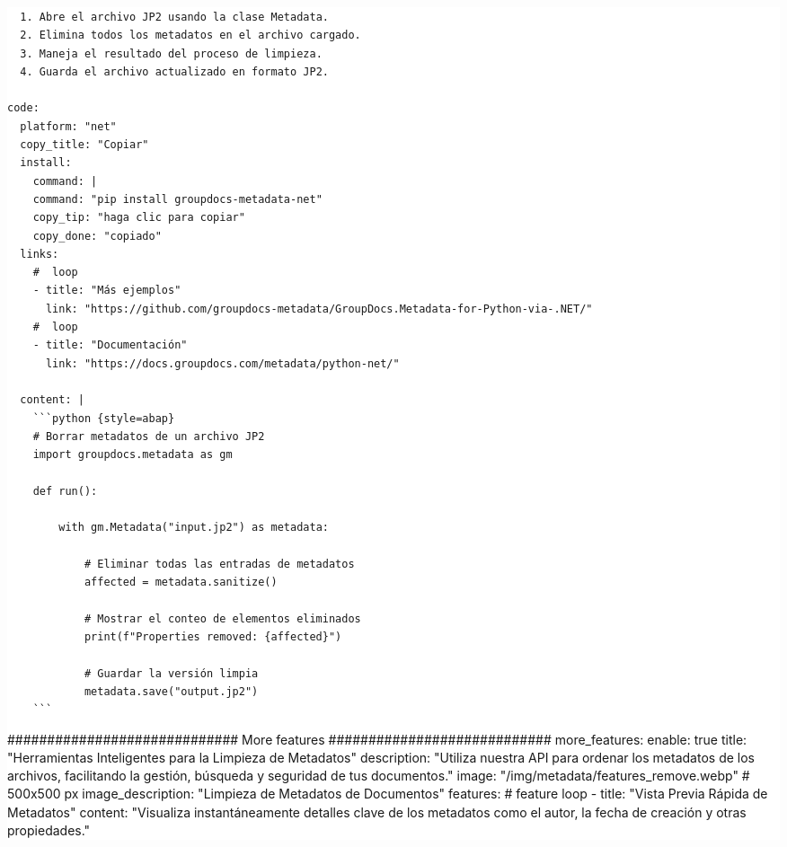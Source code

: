       1. Abre el archivo JP2 usando la clase Metadata.
      2. Elimina todos los metadatos en el archivo cargado.
      3. Maneja el resultado del proceso de limpieza.
      4. Guarda el archivo actualizado en formato JP2.
   
    code:
      platform: "net"
      copy_title: "Copiar"
      install:
        command: |
        command: "pip install groupdocs-metadata-net"
        copy_tip: "haga clic para copiar"
        copy_done: "copiado"
      links:
        #  loop
        - title: "Más ejemplos"
          link: "https://github.com/groupdocs-metadata/GroupDocs.Metadata-for-Python-via-.NET/"
        #  loop
        - title: "Documentación"
          link: "https://docs.groupdocs.com/metadata/python-net/"
          
      content: |
        ```python {style=abap}
        # Borrar metadatos de un archivo JP2
        import groupdocs.metadata as gm

        def run():
            
            with gm.Metadata("input.jp2") as metadata:

                # Eliminar todas las entradas de metadatos
                affected = metadata.sanitize()

                # Mostrar el conteo de elementos eliminados
                print(f"Properties removed: {affected}")

                # Guardar la versión limpia
                metadata.save("output.jp2")
        ```  

############################# More features ############################
more_features:
  enable: true
  title: "Herramientas Inteligentes para la Limpieza de Metadatos"
  description: "Utiliza nuestra API para ordenar los metadatos de los archivos, facilitando la gestión, búsqueda y seguridad de tus documentos."
  image: "/img/metadata/features_remove.webp" # 500x500 px
  image_description: "Limpieza de Metadatos de Documentos"
  features:
    # feature loop
    - title: "Vista Previa Rápida de Metadatos"
      content: "Visualiza instantáneamente detalles clave de los metadatos como el autor, la fecha de creación y otras propiedades."
